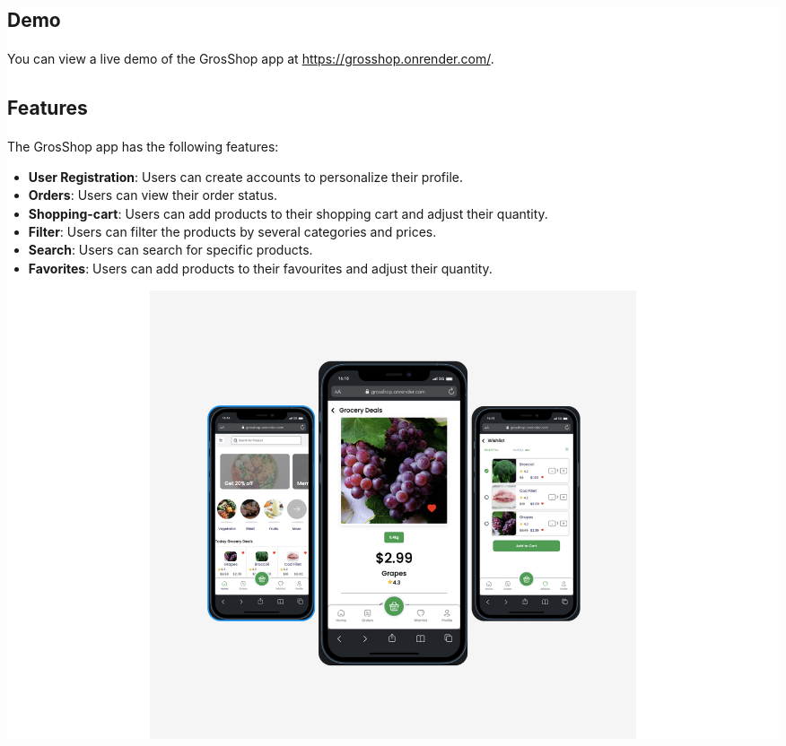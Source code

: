 ## Demo

You can view a live demo of the GrosShop app at https://grosshop.onrender.com/.

## Features

The GrosShop app has the following features:

- **User Registration**: Users can create accounts to personalize their profile.
- **Orders**: Users can view their order status.
- **Shopping-cart**: Users can add products to their shopping cart and adjust their quantity.
- **Filter**: Users can filter the products by several categories and prices.
- **Search**: Users can search for specific products.
- **Favorites**: Users can add products to their favourites and adjust their quantity.

<div style="display: flex; justify-content: center;">
  <img src="./screenshots/mockup.png" alt="GrosShop mockup" height="500">
</div>
